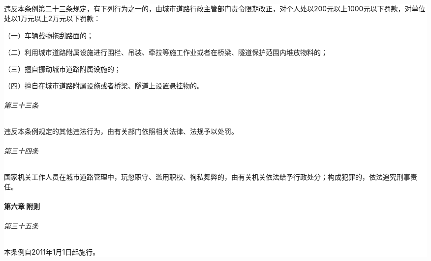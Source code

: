 违反本条例第二十三条规定，有下列行为之一的，由城市道路行政主管部门责令限期改正，对个人处以200元以上1000元以下罚款，对单位处以1万元以上2万元以下罚款：

（一）车辆载物拖刮路面的；

（二）利用城市道路附属设施进行围栏、吊装、牵拉等施工作业或者在桥梁、隧道保护范围内堆放物料的；

（三）擅自挪动城市道路附属设施的；

（四）擅自在城市道路附属设施或者桥梁、隧道上设置悬挂物的。

###### 第三十三条

违反本条例规定的其他违法行为，由有关部门依照相关法律、法规予以处罚。

###### 第三十四条

国家机关工作人员在城市道路管理中，玩忽职守、滥用职权、徇私舞弊的，由有关机关依法给予行政处分；构成犯罪的，依法追究刑事责任。

#### 第六章 附则

###### 第三十五条

本条例自2011年1月1日起施行。

